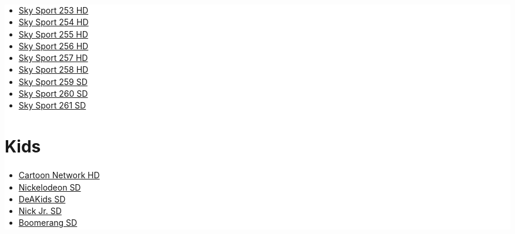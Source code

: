 - [Sky Sport 253 HD](https://bitmovin.com/demos/stream-test?format=smooth&manifest=https%3A%2F%2Fhss-live-hd-nowtv.skycdn.it%2F23233%2FFHD%2Fskysport253.isml%2FManifest&drm=playready&license=https%3A%2F%2Ftest.playready.microsoft.com%2Fservice%2Frightsmanager.asmx%3Fcfg%3D%28contentkey%3AQ2E2tgRa6Yb7V4qiZbwm2Q%3D%3D%2Ckid%3Aheader%29)
- [Sky Sport 254 HD](https://bitmovin.com/demos/stream-test?format=smooth&manifest=https%3A%2F%2Fhss-live-hd-nowtv.skycdn.it%2F21234%2FFHD%2Fskysport254.isml%2FManifest&drm=playready&license=https%3A%2F%2Ftest.playready.microsoft.com%2Fservice%2Frightsmanager.asmx%3Fcfg%3D%28contentkey%3AoTOtqPrAo8LugwmapjcamA%3D%3D%2Ckid%3Aheader%29)
- [Sky Sport 255 HD](https://bitmovin.com/demos/stream-test?format=smooth&manifest=https%3A%2F%2Fhss-live-hd-nowtv.skycdn.it%2F22910%2FFHD%2Fskysport255.isml%2FManifest&drm=playready&license=https%3A%2F%2Ftest.playready.microsoft.com%2Fservice%2Frightsmanager.asmx%3Fcfg%3D%28contentkey%3A75vhUYXe6xpMF%2Ffc059TRQ%3D%3D%2Ckid%3Aheader%29)
- [Sky Sport 256 HD](https://bitmovin.com/demos/stream-test?format=smooth&manifest=https%3A%2F%2Fhss-live-hd-nowtv.skycdn.it%2F23912%2FFHD%2Fskysport256.isml%2FManifest&drm=playready&license=https%3A%2F%2Ftest.playready.microsoft.com%2Fservice%2Frightsmanager.asmx%3Fcfg%3D%28contentkey%3AlmzuROciyRtKF%2FJrKvo0tQ%3D%3D%2Ckid%3Aheader%29)
- [Sky Sport 257 HD](https://bitmovin.com/demos/stream-test?format=smooth&manifest=https%3A%2F%2Fhss-live-hd-nowtv.skycdn.it%2F21775%2FFHD%2Fskysport257.isml%2FManifest&drm=playready&license=https%3A%2F%2Ftest.playready.microsoft.com%2Fservice%2Frightsmanager.asmx%3Fcfg%3D%28contentkey%3A2rYZGV6Wj6kFBZ9oi6weUg%3D%3D%2Ckid%3Aheader%29)
- [Sky Sport 258 HD](https://bitmovin.com/demos/stream-test?format=smooth&manifest=https%3A%2F%2Fhss-live-hd-nowtv.skycdn.it%2F22772%2FFHD%2Fskysport258.isml%2FManifest&drm=playready&license=https%3A%2F%2Ftest.playready.microsoft.com%2Fservice%2Frightsmanager.asmx%3Fcfg%3D%28contentkey%3ARZVawdEQJigjgI74993x2Q%3D%3D%2Ckid%3Aheader%29)
- [Sky Sport 259 SD](https://bitmovin.com/demos/stream-test?format=smooth&manifest=https%3A%2F%2Fhss-live-nowtv.skycdn.it%2F23613%2Fskysport259.isml%2FManifest&drm=playready&license=https%3A%2F%2Ftest.playready.microsoft.com%2Fservice%2Frightsmanager.asmx%3Fcfg%3D%28contentkey%3AXCu0k%2FSdnFAQJ4fkk67N9Q%3D%3D%2Ckid%3Aheader%29)
- [Sky Sport 260 SD](https://bitmovin.com/demos/stream-test?format=smooth&manifest=https%3A%2F%2Fhss-live-nowtv.skycdn.it%2F23615%2Fskysport260.isml%2FManifest&drm=playready&license=https%3A%2F%2Ftest.playready.microsoft.com%2Fservice%2Frightsmanager.asmx%3Fcfg%3D%28contentkey%3Abj19gX8a1GIdVs%2B%2FlKPYNQ%3D%3D%2Ckid%3Aheader%29)
- [Sky Sport 261 SD](https://bitmovin.com/demos/stream-test?format=smooth&manifest=https%3A%2F%2Fhss-live-nowtv.skycdn.it%2F21617%2Fskysport261.isml%2FManifest&drm=playready&license=https%3A%2F%2Ftest.playready.microsoft.com%2Fservice%2Frightsmanager.asmx%3Fcfg%3D%28contentkey%3Agclrpgcegz33RIBI8e6oQg%3D%3D%2Ckid%3Aheader%29)
# Kids
- [Cartoon Network HD](https://bitmovin.com/demos/stream-test?format=smooth&manifest=https%3A%2F%2Fhss-live-hd-nowtv.skycdn.it%2F21258%2FFHD%2Fcartoonnetwork.isml%2FManifest&drm=playready&license=https%3A%2F%2Ftest.playready.microsoft.com%2Fservice%2Frightsmanager.asmx%3Fcfg%3D%28contentkey%3A%2BE7U8otme6pKtSYhd96vSw%3D%3D%2Ckid%3Aheader%29)
- [Nickelodeon SD](https://bitmovin.com/demos/stream-test?format=smooth&manifest=https%3A%2F%2Fhss-live-nowtv.skycdn.it%2F21320%2Fnickelodeon.isml%2FManifest&drm=playready&license=https%3A%2F%2Ftest.playready.microsoft.com%2Fservice%2Frightsmanager.asmx%3Fcfg%3D%28contentkey%3Ay4vlovji1rB0C3RnaNXlhw%3D%3D%2Ckid%3Aheader%29)
- [DeAKids SD](https://bitmovin.com/demos/stream-test?format=smooth&manifest=https%3A%2F%2Fhss-live-nowtv.skycdn.it%2F22460%2Fdeakids.isml%2FManifest&drm=playready&license=https%3A%2F%2Ftest.playready.microsoft.com%2Fservice%2Frightsmanager.asmx%3Fcfg%3D%28contentkey%3A6AXNiKf22jLpe4KAfrvARw%3D%3D%2Ckid%3Aheader%29)
- [Nick Jr. SD](https://bitmovin.com/demos/stream-test?format=smooth&manifest=https%3A%2F%2Fhss-live-nowtv.skycdn.it%2F22424%2Fnickj.isml%2FManifest&drm=playready&license=https%3A%2F%2Ftest.playready.microsoft.com%2Fservice%2Frightsmanager.asmx%3Fcfg%3D%28contentkey%3A2%2B453OB9fBy%2BJP%2BlK3TkoQ%3D%3D%2Ckid%3Aheader%29)
- [Boomerang SD](https://bitmovin.com/demos/stream-test?format=smooth&manifest=https%3A%2F%2Fhss-live-nowtv.skycdn.it%2F21367%2Fboomerang.isml%2FManifest&drm=playready&license=https%3A%2F%2Ftest.playready.microsoft.com%2Fservice%2Frightsmanager.asmx%3Fcfg%3D%28contentkey%3AspjYAFY24jUKUQTPicnTGg%3D%3D%2Ckid%3Aheader%29)

